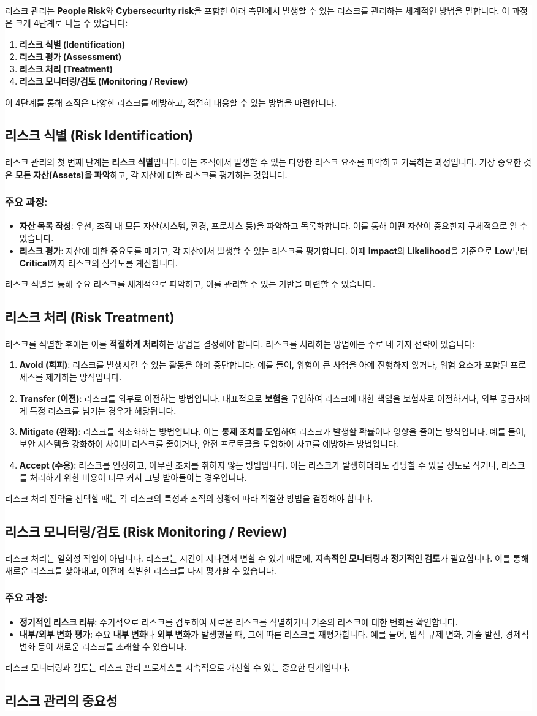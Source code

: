 리스크 관리는 **People Risk**와 **Cybersecurity risk**을 포함한 여러 측면에서 발생할 수 있는 리스크를 관리하는 체계적인 방법을 말합니다. 이 과정은 크게 4단계로 나눌 수 있습니다:

1. **리스크 식별 (Identification)**
2. **리스크 평가 (Assessment)**
3. **리스크 처리 (Treatment)**
4. **리스크 모니터링/검토 (Monitoring / Review)**

이 4단계를 통해 조직은 다양한 리스크를 예방하고, 적절히 대응할 수 있는 방법을 마련합니다.

## 리스크 식별 (Risk Identification)

리스크 관리의 첫 번째 단계는 **리스크 식별**입니다. 이는 조직에서 발생할 수 있는 다양한 리스크 요소를 파악하고 기록하는 과정입니다. 가장 중요한 것은 **모든 자산(Assets)을 파악**하고, 각 자산에 대한 리스크를 평가하는 것입니다.

### 주요 과정:
- **자산 목록 작성**: 우선, 조직 내 모든 자산(시스템, 환경, 프로세스 등)을 파악하고 목록화합니다. 이를 통해 어떤 자산이 중요한지 구체적으로 알 수 있습니다.
- **리스크 평가**: 자산에 대한 중요도를 매기고, 각 자산에서 발생할 수 있는 리스크를 평가합니다. 이때 **Impact**와 **Likelihood**을 기준으로 **Low**부터 **Critical**까지 리스크의 심각도를 계산합니다.

리스크 식별을 통해 주요 리스크를 체계적으로 파악하고, 이를 관리할 수 있는 기반을 마련할 수 있습니다.

## 리스크 처리 (Risk Treatment)

리스크를 식별한 후에는 이를 **적절하게 처리**하는 방법을 결정해야 합니다. 리스크를 처리하는 방법에는 주로 네 가지 전략이 있습니다:

1. **Avoid (회피)**: 리스크를 발생시킬 수 있는 활동을 아예 중단합니다. 예를 들어, 위험이 큰 사업을 아예 진행하지 않거나, 위험 요소가 포함된 프로세스를 제거하는 방식입니다.
   
2. **Transfer (이전)**: 리스크를 외부로 이전하는 방법입니다. 대표적으로 **보험**을 구입하여 리스크에 대한 책임을 보험사로 이전하거나, 외부 공급자에게 특정 리스크를 넘기는 경우가 해당됩니다.

3. **Mitigate (완화)**: 리스크를 최소화하는 방법입니다. 이는 **통제 조치를 도입**하여 리스크가 발생할 확률이나 영향을 줄이는 방식입니다. 예를 들어, 보안 시스템을 강화하여 사이버 리스크를 줄이거나, 안전 프로토콜을 도입하여 사고를 예방하는 방법입니다.

4. **Accept (수용)**: 리스크를 인정하고, 아무런 조치를 취하지 않는 방법입니다. 이는 리스크가 발생하더라도 감당할 수 있을 정도로 작거나, 리스크를 처리하기 위한 비용이 너무 커서 그냥 받아들이는 경우입니다.

리스크 처리 전략을 선택할 때는 각 리스크의 특성과 조직의 상황에 따라 적절한 방법을 결정해야 합니다.

## 리스크 모니터링/검토 (Risk Monitoring / Review)

리스크 처리는 일회성 작업이 아닙니다. 리스크는 시간이 지나면서 변할 수 있기 때문에, **지속적인 모니터링**과 **정기적인 검토**가 필요합니다. 이를 통해 새로운 리스크를 찾아내고, 이전에 식별한 리스크를 다시 평가할 수 있습니다.

### 주요 과정:
- **정기적인 리스크 리뷰**: 주기적으로 리스크를 검토하여 새로운 리스크를 식별하거나 기존의 리스크에 대한 변화를 확인합니다.
- **내부/외부 변화 평가**: 주요 **내부 변화**나 **외부 변화**가 발생했을 때, 그에 따른 리스크를 재평가합니다. 예를 들어, 법적 규제 변화, 기술 발전, 경제적 변화 등이 새로운 리스크를 초래할 수 있습니다.

리스크 모니터링과 검토는 리스크 관리 프로세스를 지속적으로 개선할 수 있는 중요한 단계입니다.

## 리스크 관리의 중요성

